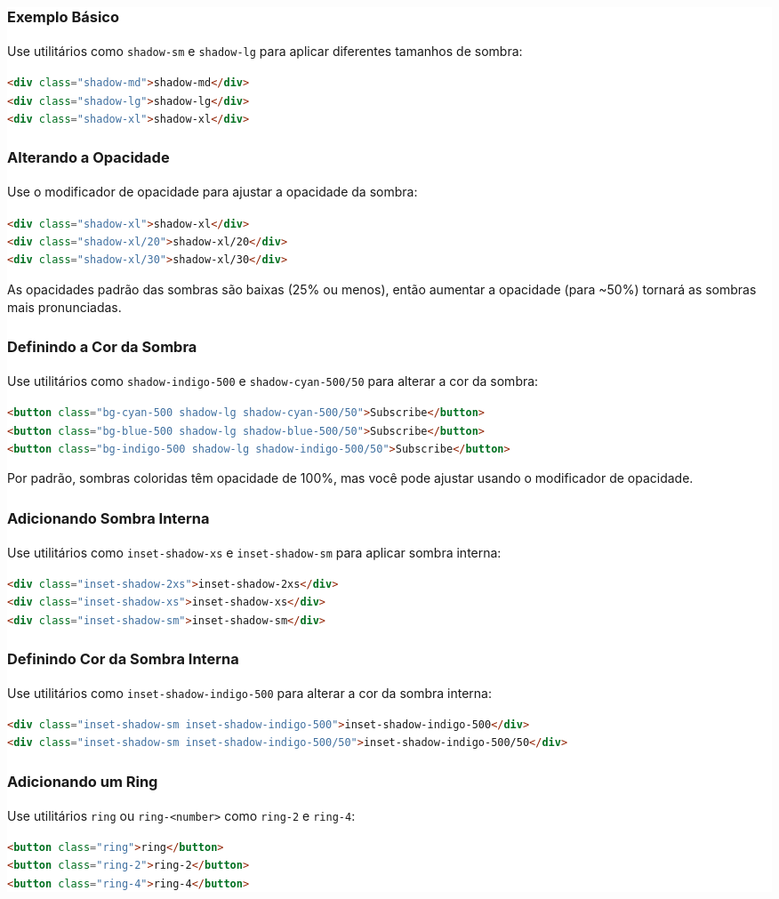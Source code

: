 ### Exemplo Básico
Use utilitários como `shadow-sm` e `shadow-lg` para aplicar diferentes tamanhos de sombra:

```html
<div class="shadow-md">shadow-md</div>
<div class="shadow-lg">shadow-lg</div>
<div class="shadow-xl">shadow-xl</div>
```

### Alterando a Opacidade
Use o modificador de opacidade para ajustar a opacidade da sombra:

```html
<div class="shadow-xl">shadow-xl</div>
<div class="shadow-xl/20">shadow-xl/20</div>
<div class="shadow-xl/30">shadow-xl/30</div>
```

As opacidades padrão das sombras são baixas (25% ou menos), então aumentar a opacidade (para ~50%) tornará as sombras mais pronunciadas.

### Definindo a Cor da Sombra
Use utilitários como `shadow-indigo-500` e `shadow-cyan-500/50` para alterar a cor da sombra:

```html
<button class="bg-cyan-500 shadow-lg shadow-cyan-500/50">Subscribe</button>
<button class="bg-blue-500 shadow-lg shadow-blue-500/50">Subscribe</button>
<button class="bg-indigo-500 shadow-lg shadow-indigo-500/50">Subscribe</button>
```

Por padrão, sombras coloridas têm opacidade de 100%, mas você pode ajustar usando o modificador de opacidade.

### Adicionando Sombra Interna
Use utilitários como `inset-shadow-xs` e `inset-shadow-sm` para aplicar sombra interna:

```html
<div class="inset-shadow-2xs">inset-shadow-2xs</div>
<div class="inset-shadow-xs">inset-shadow-xs</div>
<div class="inset-shadow-sm">inset-shadow-sm</div>
```

### Definindo Cor da Sombra Interna
Use utilitários como `inset-shadow-indigo-500` para alterar a cor da sombra interna:

```html
<div class="inset-shadow-sm inset-shadow-indigo-500">inset-shadow-indigo-500</div>
<div class="inset-shadow-sm inset-shadow-indigo-500/50">inset-shadow-indigo-500/50</div>
```

### Adicionando um Ring
Use utilitários `ring` ou `ring-<number>` como `ring-2` e `ring-4`:

```html
<button class="ring">ring</button>
<button class="ring-2">ring-2</button>
<button class="ring-4">ring-4</button>
```
